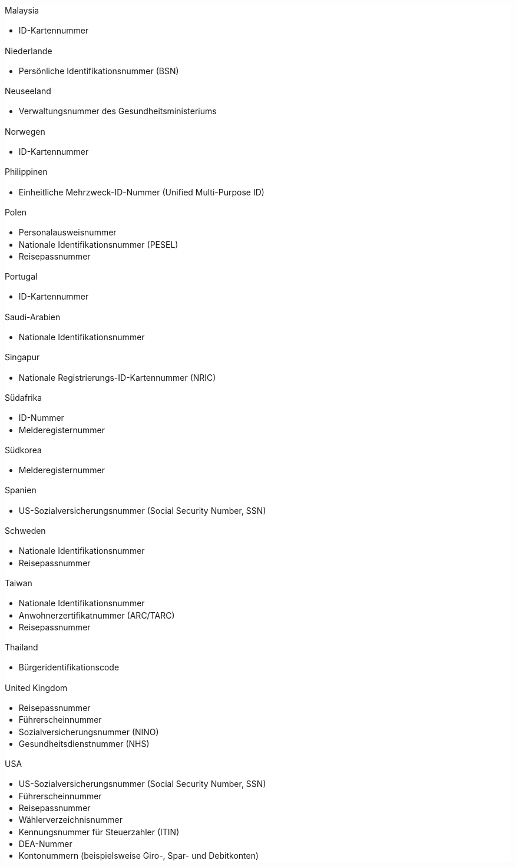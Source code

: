 Malaysia
* ID-Kartennummer

Niederlande
* Persönliche Identifikationsnummer (BSN)

Neuseeland
* Verwaltungsnummer des Gesundheitsministeriums

Norwegen
* ID-Kartennummer

Philippinen
* Einheitliche Mehrzweck-ID-Nummer (Unified Multi-Purpose ID)

Polen
* Personalausweisnummer
* Nationale Identifikationsnummer (PESEL)
* Reisepassnummer

Portugal 
* ID-Kartennummer

Saudi-Arabien
* Nationale Identifikationsnummer

Singapur
* Nationale Registrierungs-ID-Kartennummer (NRIC)

Südafrika
* ID-Nummer
* Melderegisternummer

Südkorea
* Melderegisternummer

Spanien 
* US-Sozialversicherungsnummer (Social Security Number, SSN)

Schweden
* Nationale Identifikationsnummer
* Reisepassnummer

Taiwan 
* Nationale Identifikationsnummer
* Anwohnerzertifikatnummer (ARC/TARC)
* Reisepassnummer

Thailand
* Bürgeridentifikationscode

United Kingdom
* Reisepassnummer
* Führerscheinnummer
* Sozialversicherungsnummer (NINO)
* Gesundheitsdienstnummer (NHS)

USA
* US-Sozialversicherungsnummer (Social Security Number, SSN)
* Führerscheinnummer
* Reisepassnummer
* Wählerverzeichnisnummer
* Kennungsnummer für Steuerzahler (ITIN)
* DEA-Nummer
* Kontonummern (beispielsweise Giro-, Spar- und Debitkonten)
